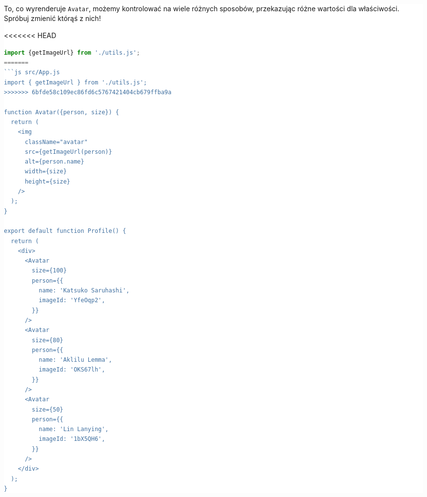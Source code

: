 To, co wyrenderuje `Avatar`, możemy kontrolować na wiele różnych sposobów, przekazując różne wartości dla właściwości. Spróbuj zmienić którąś z nich!

<Sandpack>

<<<<<<< HEAD
```js App.js
import {getImageUrl} from './utils.js';
=======
```js src/App.js
import { getImageUrl } from './utils.js';
>>>>>>> 6bfde58c109ec86fd6c5767421404cb679ffba9a

function Avatar({person, size}) {
  return (
    <img
      className="avatar"
      src={getImageUrl(person)}
      alt={person.name}
      width={size}
      height={size}
    />
  );
}

export default function Profile() {
  return (
    <div>
      <Avatar
        size={100}
        person={{
          name: 'Katsuko Saruhashi',
          imageId: 'YfeOqp2',
        }}
      />
      <Avatar
        size={80}
        person={{
          name: 'Aklilu Lemma',
          imageId: 'OKS67lh',
        }}
      />
      <Avatar
        size={50}
        person={{
          name: 'Lin Lanying',
          imageId: '1bX5QH6',
        }}
      />
    </div>
  );
}
```
